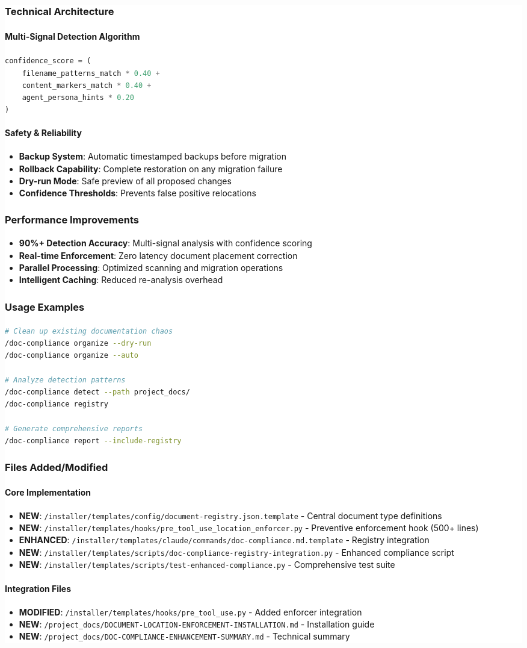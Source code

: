 ### Technical Architecture

#### Multi-Signal Detection Algorithm
```python
confidence_score = (
    filename_patterns_match * 0.40 +
    content_markers_match * 0.40 +
    agent_persona_hints * 0.20
)
```

#### Safety & Reliability
- **Backup System**: Automatic timestamped backups before migration
- **Rollback Capability**: Complete restoration on any migration failure
- **Dry-run Mode**: Safe preview of all proposed changes
- **Confidence Thresholds**: Prevents false positive relocations

### Performance Improvements
- **90%+ Detection Accuracy**: Multi-signal analysis with confidence scoring
- **Real-time Enforcement**: Zero latency document placement correction
- **Parallel Processing**: Optimized scanning and migration operations
- **Intelligent Caching**: Reduced re-analysis overhead

### Usage Examples
```bash
# Clean up existing documentation chaos
/doc-compliance organize --dry-run
/doc-compliance organize --auto

# Analyze detection patterns
/doc-compliance detect --path project_docs/
/doc-compliance registry

# Generate comprehensive reports
/doc-compliance report --include-registry
```

### Files Added/Modified

#### Core Implementation
- **NEW**: `/installer/templates/config/document-registry.json.template` - Central document type definitions
- **NEW**: `/installer/templates/hooks/pre_tool_use_location_enforcer.py` - Preventive enforcement hook (500+ lines)
- **ENHANCED**: `/installer/templates/claude/commands/doc-compliance.md.template` - Registry integration
- **NEW**: `/installer/templates/scripts/doc-compliance-registry-integration.py` - Enhanced compliance script
- **NEW**: `/installer/templates/scripts/test-enhanced-compliance.py` - Comprehensive test suite

#### Integration Files  
- **MODIFIED**: `/installer/templates/hooks/pre_tool_use.py` - Added enforcer integration
- **NEW**: `/project_docs/DOCUMENT-LOCATION-ENFORCEMENT-INSTALLATION.md` - Installation guide
- **NEW**: `/project_docs/DOC-COMPLIANCE-ENHANCEMENT-SUMMARY.md` - Technical summary
